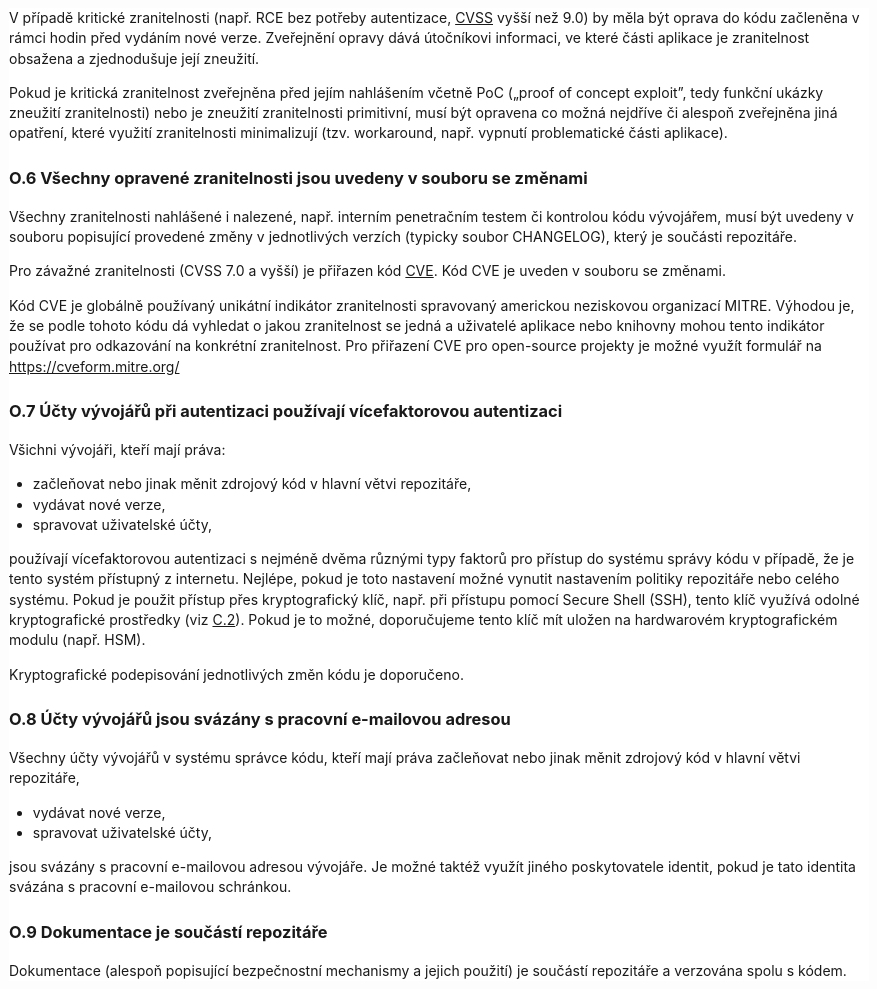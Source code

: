 V případě kritické zranitelnosti (např. RCE bez potřeby autentizace, [CVSS](https://www.first.org/cvss/) vyšší než 9.0) by měla být oprava do kódu začleněna v rámci hodin před vydáním nové verze. Zveřejnění opravy dává útočníkovi informaci, ve které části aplikace je zranitelnost obsažena a zjednodušuje její zneužití.

Pokud je kritická zranitelnost zveřejněna před jejím nahlášením včetně PoC („proof of concept exploit”, tedy funkční ukázky zneužití zranitelnosti) nebo je zneužití zranitelnosti primitivní, musí být opravena co možná nejdříve či alespoň zveřejněna jiná opatření, které využití zranitelnosti minimalizují (tzv. workaround, např. vypnutí problematické části aplikace).

### O.6 Všechny opravené zranitelnosti jsou uvedeny v souboru se změnami
Všechny zranitelnosti nahlášené i nalezené, např. interním penetračním testem či kontrolou kódu vývojářem, musí být uvedeny v souboru popisující provedené změny v jednotlivých verzích (typicky soubor CHANGELOG), který je součásti repozitáře.

Pro závažné zranitelnosti (CVSS 7.0 a vyšší) je přiřazen kód [CVE](https://www.cve.org). Kód CVE je uveden v souboru se změnami.

Kód CVE je globálně používaný unikátní indikátor zranitelnosti spravovaný americkou neziskovou organizací MITRE. Výhodou je, že se podle tohoto kódu dá vyhledat o jakou zranitelnost se jedná a uživatelé aplikace nebo knihovny mohou tento indikátor používat pro odkazování na konkrétní zranitelnost. Pro přiřazení CVE pro open-source projekty je možné využít formulář na https://cveform.mitre.org/

### O.7 Účty vývojářů při autentizaci používají vícefaktorovou autentizaci
Všichni vývojáři, kteří mají práva:
* začleňovat nebo jinak měnit zdrojový kód v hlavní větvi repozitáře,
* vydávat nové verze,
* spravovat uživatelské účty,

používají vícefaktorovou autentizaci s nejméně dvěma různými typy faktorů pro přístup do systému správy kódu v případě, že je tento systém přístupný z internetu. Nejlépe, pokud je toto nastavení možné vynutit nastavením politiky repozitáře nebo celého systému. Pokud je použit přístup přes kryptografický klíč, např. při přístupu pomocí Secure Shell (SSH), tento klíč využívá odolné kryptografické prostředky (viz [C.2](#c2-jsou-využívány-odolné-kryptografické-prostředky)). Pokud je to možné, doporučujeme tento klíč mít uložen na hardwarovém kryptografickém modulu (např. HSM).

Kryptografické podepisování jednotlivých změn kódu je doporučeno.

### O.8 Účty vývojářů jsou svázány s pracovní e-mailovou adresou
Všechny účty vývojářů v systému správce kódu, kteří mají práva začleňovat nebo jinak měnit zdrojový kód v hlavní větvi repozitáře,
* vydávat nové verze,
* spravovat uživatelské účty,

jsou svázány s pracovní e-mailovou adresou vývojáře. Je možné taktéž využít jiného poskytovatele identit, pokud je tato identita svázána s pracovní e-mailovou schránkou.

### O.9 Dokumentace je součástí repozitáře
Dokumentace (alespoň popisující bezpečnostní mechanismy a jejich použití) je součástí repozitáře a verzována spolu s kódem.
